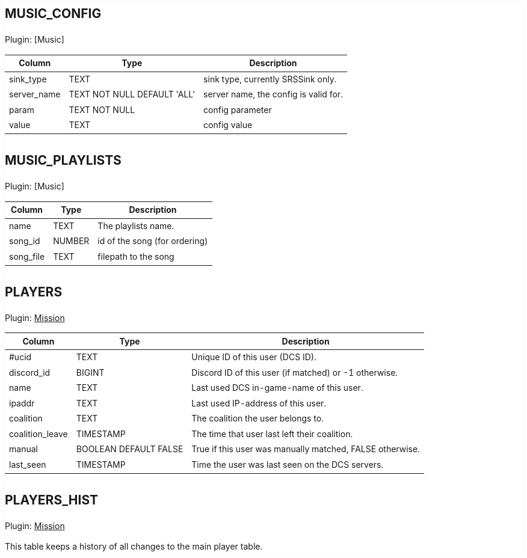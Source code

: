 ## MUSIC_CONFIG

Plugin: [Music]

| Column      | Type                             | Description                             |
|-------------|----------------------------------|-----------------------------------------|
| sink_type   | TEXT                             | sink type, currently SRSSink only.      |
| server_name | TEXT NOT NULL DEFAULT 'ALL'      | server name, the config is valid for.   |
| param       | TEXT NOT NULL                    | config parameter                        |
| value       | TEXT                             | config value                            |

## MUSIC_PLAYLISTS

Plugin: [Music]

| Column      | Type                        | Description                   |
|-------------|-----------------------------|-------------------------------|
| name        | TEXT                        | The playlists name.           |
| song_id     | NUMBER                      | id of the song (for ordering) |
| song_file   | TEXT                        | filepath to the song          |

## PLAYERS

Plugin: [Mission]

| Column          | Type                  | Description                                              |
|-----------------|-----------------------|----------------------------------------------------------|
| #ucid           | TEXT                  | Unique ID of this user (DCS ID).                         |
| discord_id      | BIGINT                | Discord ID of this user (if matched) or -1 otherwise.    |
| name            | TEXT                  | Last used DCS in-game-name of this user.                 |
| ipaddr          | TEXT                  | Last used IP-address of this user.                       |
| coalition       | TEXT                  | The coalition the user belongs to.                       |
| coalition_leave | TIMESTAMP             | The time that user last left their coalition.            |
| manual          | BOOLEAN DEFAULT FALSE | True if this user was manually matched, FALSE otherwise. |
| last_seen       | TIMESTAMP             | Time the user was last seen on the DCS servers.          |

## PLAYERS_HIST

Plugin: [Mission]

This table keeps a history of all changes to the main player table.


[Admin]: plugins/admin.md
[CreditSystem]: plugins/creditsystem.md
[GameMaster]: plugins/gamemaster.md
[Mission]: plugins/mission.md
[MissionStats]: plugins/missionstats.md
[Punishment]: plugins/punishment.md
[ServerStats]: plugins/serverstats.md
[UserStats]: plugins/userstats.md
[Battleground]: plugins/battleground.md